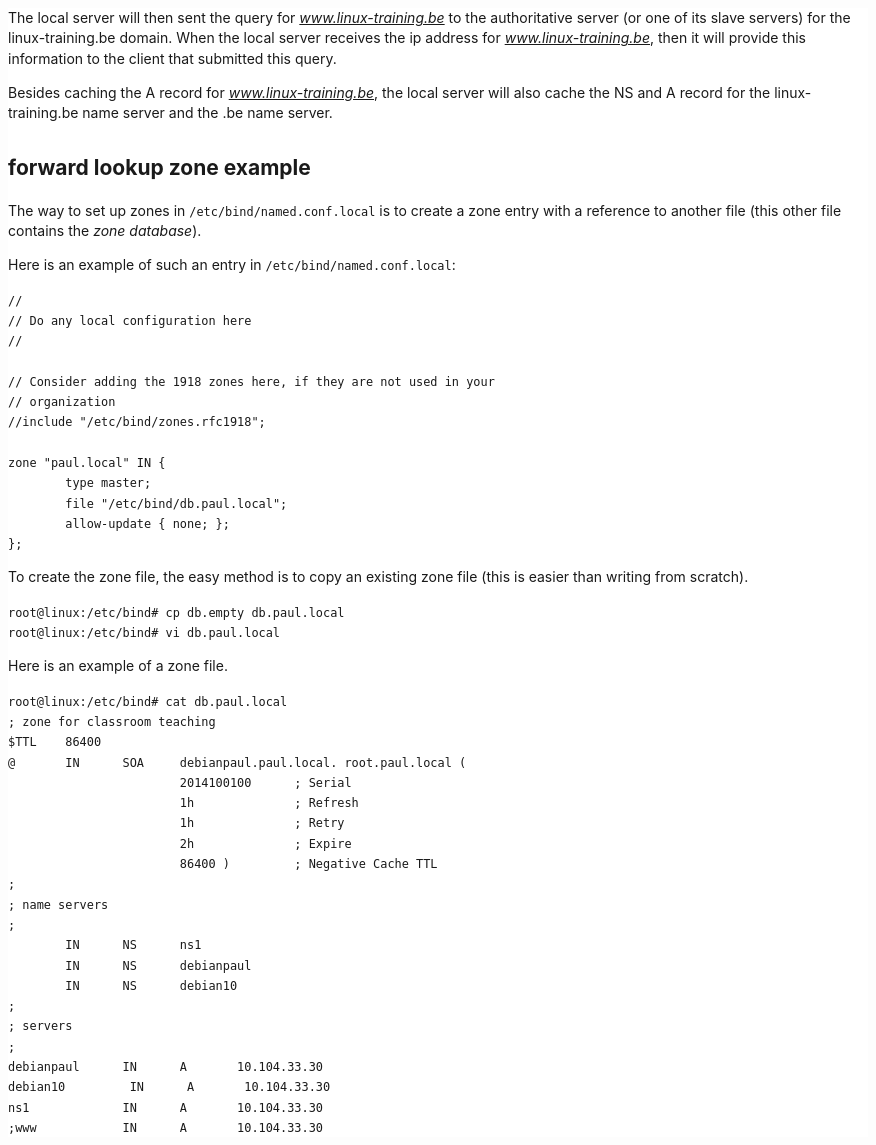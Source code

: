 The local server will then sent the query for *www.linux-training.be* to the authoritative server (or one of its slave servers) for the linux-training.be domain. When the local server receives the ip address for *www.linux-training.be*, then it will provide this information to the client that submitted this query.

Besides caching the A record for *www.linux-training.be*, the local server
will also cache the NS and A record for the linux-training.be name
server and the .be name server.

## forward lookup zone example

The way to set up zones in `/etc/bind/named.conf.local` is to create a zone entry with a reference to another file (this other file contains the *zone database*).

Here is an example of such an entry in `/etc/bind/named.conf.local`:

```text
//
// Do any local configuration here
//

// Consider adding the 1918 zones here, if they are not used in your
// organization
//include "/etc/bind/zones.rfc1918";

zone "paul.local" IN {
        type master;
        file "/etc/bind/db.paul.local";
        allow-update { none; };
};
```

To create the zone file, the easy method is to copy an existing zone file (this is easier than writing from scratch).

```console
root@linux:/etc/bind# cp db.empty db.paul.local
root@linux:/etc/bind# vi db.paul.local
```

Here is an example of a zone file.

```console
root@linux:/etc/bind# cat db.paul.local
; zone for classroom teaching
$TTL    86400
@       IN      SOA     debianpaul.paul.local. root.paul.local (
                        2014100100      ; Serial
                        1h              ; Refresh
                        1h              ; Retry
                        2h              ; Expire
                        86400 )         ; Negative Cache TTL
;
; name servers
;
        IN      NS      ns1
        IN      NS      debianpaul
        IN      NS      debian10
;
; servers
;
debianpaul      IN      A       10.104.33.30
debian10         IN      A       10.104.33.30
ns1             IN      A       10.104.33.30
;www            IN      A       10.104.33.30
```
